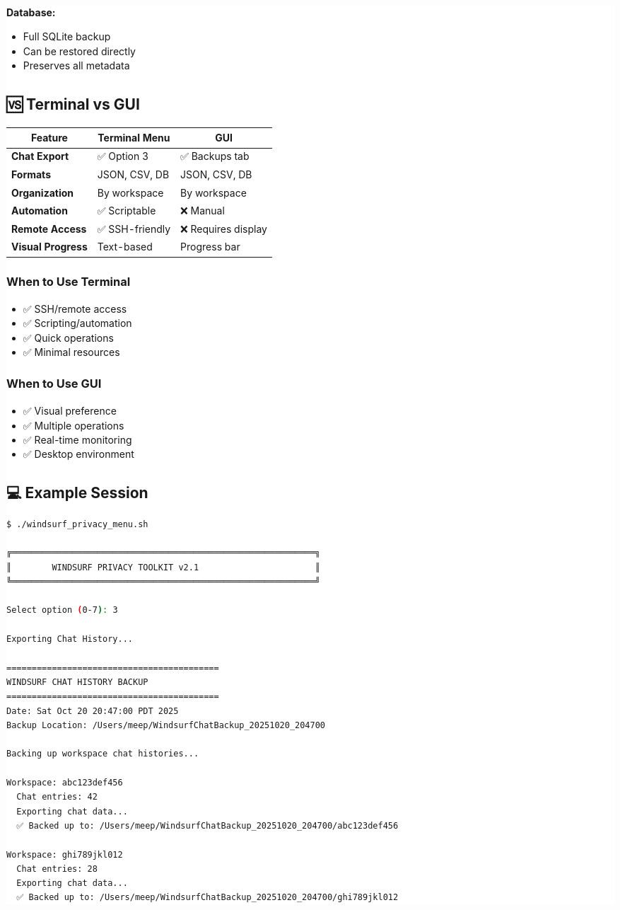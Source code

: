**Database:**
- Full SQLite backup
- Can be restored directly
- Preserves all metadata

## 🆚 Terminal vs GUI

| Feature | Terminal Menu | GUI |
|---------|--------------|-----|
| **Chat Export** | ✅ Option 3 | ✅ Backups tab |
| **Formats** | JSON, CSV, DB | JSON, CSV, DB |
| **Organization** | By workspace | By workspace |
| **Automation** | ✅ Scriptable | ❌ Manual |
| **Remote Access** | ✅ SSH-friendly | ❌ Requires display |
| **Visual Progress** | Text-based | Progress bar |

### When to Use Terminal
- ✅ SSH/remote access
- ✅ Scripting/automation
- ✅ Quick operations
- ✅ Minimal resources

### When to Use GUI
- ✅ Visual preference
- ✅ Multiple operations
- ✅ Real-time monitoring
- ✅ Desktop environment

## 💻 Example Session

```bash
$ ./windsurf_privacy_menu.sh

╔════════════════════════════════════════════════════════════╗
║        WINDSURF PRIVACY TOOLKIT v2.1                       ║
╚════════════════════════════════════════════════════════════╝

Select option (0-7): 3

Exporting Chat History...

==========================================
WINDSURF CHAT HISTORY BACKUP
==========================================
Date: Sat Oct 20 20:47:00 PDT 2025
Backup Location: /Users/meep/WindsurfChatBackup_20251020_204700

Backing up workspace chat histories...

Workspace: abc123def456
  Chat entries: 42
  Exporting chat data...
  ✅ Backed up to: /Users/meep/WindsurfChatBackup_20251020_204700/abc123def456

Workspace: ghi789jkl012
  Chat entries: 28
  Exporting chat data...
  ✅ Backed up to: /Users/meep/WindsurfChatBackup_20251020_204700/ghi789jkl012

```